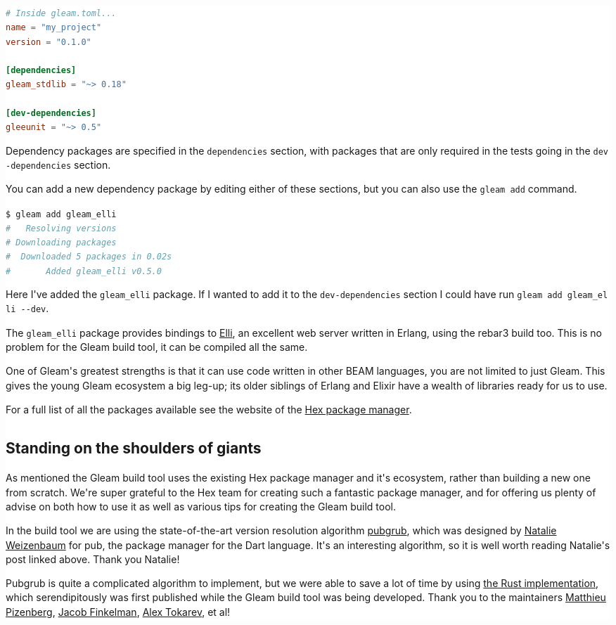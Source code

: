 ```toml
# Inside gleam.toml...
name = "my_project"
version = "0.1.0"

[dependencies]
gleam_stdlib = "~> 0.18"

[dev-dependencies]
gleeunit = "~> 0.5"
```

Dependency packages are specified in the `dependencies` section, with packages
that are only required in the tests going in the `dev-dependencies` section.

You can add a new dependency package by editing either of these sections, but
you can also use the `gleam add` command.

```sh
$ gleam add gleam_elli
#   Resolving versions
# Downloading packages
#  Downloaded 5 packages in 0.02s
#       Added gleam_elli v0.5.0
```

Here I've added the `gleam_elli` package. If I wanted to add it to the
`dev-dependencies` section I could have run `gleam add gleam_elli --dev`.

The `gleam_elli` package provides bindings to [Elli][elli], an excellent web
server written in Erlang, using the rebar3 build too. This is no problem for the
Gleam build tool, it can be compiled all the same.

One of Gleam's greatest strengths is that it can use code written in other BEAM
languages, you are not limited to just Gleam. This gives the young Gleam
ecosystem a big leg-up; its older siblings of Erlang and Elixir have a wealth of
libraries ready for us to use.

For a full list of all the packages available see the website of the [Hex
package manager][hex].

[elli]: https://github.com/elli-lib/elli
[hex]: https://hex.pm/


## Standing on the shoulders of giants

As mentioned the Gleam build tool uses the existing Hex package manager and it's
ecosystem, rather than building a new one from scratch. We're super grateful to
the Hex team for creating such a fantastic package manager, and for offering us
plenty of advise on both how to use it as well as various tips for creating the
Gleam build tool.

In the build tool we are using the state-of-the-art version resolution algorithm
[pubgrub][pubgrub], which was designed by [Natalie Weizenbaum][nex3] for pub,
the package manager for the Dart language. It's an interesting algorithm, so it
is well worth reading Natalie's post linked above. Thank you Natalie!

Pubgrub is quite a complicated algorithm to implement, but we were able to save
a lot of time by using [the Rust implementation][pubgrub-rs], which
serendipitously was first published while the Gleam build tool was being
developed. Thank you to the maintainers [Matthieu Pizenberg][mpizenberg], [Jacob
Finkelman][Eh2406], [Alex Tokarev][aleksator], et al!


[release]: https://github.com/gleam-lang/gleam/releases/tag/v0.18.0
[pubgrub]: https://nex3.medium.com/pubgrub-2fb6470504f
[pubgrub-rs]: https://github.com/pubgrub-rs/pubgrub
[nex3]: https://twitter.com/nex3
[mpizenberg]: https://github.com/mpizenberg
[Eh2406]: https://github.com/Eh2406
[aleksator]: https://github.com/aleksator
[getting-started]: https://gleam.run/getting-started/
[changelog]: https://github.com/gleam-lang/gleam/blob/main/CHANGELOG.md#v0180-rc3---2021-12-05
[gleam-gh]: https://github.com/gleam-lang/gleam
[sponsor]: https://github.com/sponsors/lpil